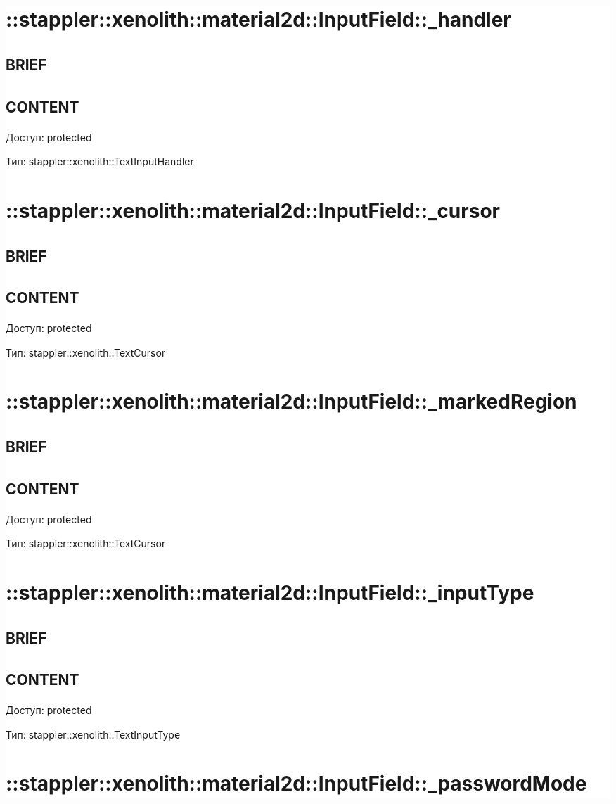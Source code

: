 
# ::stappler::xenolith::material2d::InputField::_handler

## BRIEF

## CONTENT

Доступ: protected

Тип: stappler::xenolith::TextInputHandler


# ::stappler::xenolith::material2d::InputField::_cursor

## BRIEF

## CONTENT

Доступ: protected

Тип: stappler::xenolith::TextCursor


# ::stappler::xenolith::material2d::InputField::_markedRegion

## BRIEF

## CONTENT

Доступ: protected

Тип: stappler::xenolith::TextCursor


# ::stappler::xenolith::material2d::InputField::_inputType

## BRIEF

## CONTENT

Доступ: protected

Тип: stappler::xenolith::TextInputType


# ::stappler::xenolith::material2d::InputField::_passwordMode
